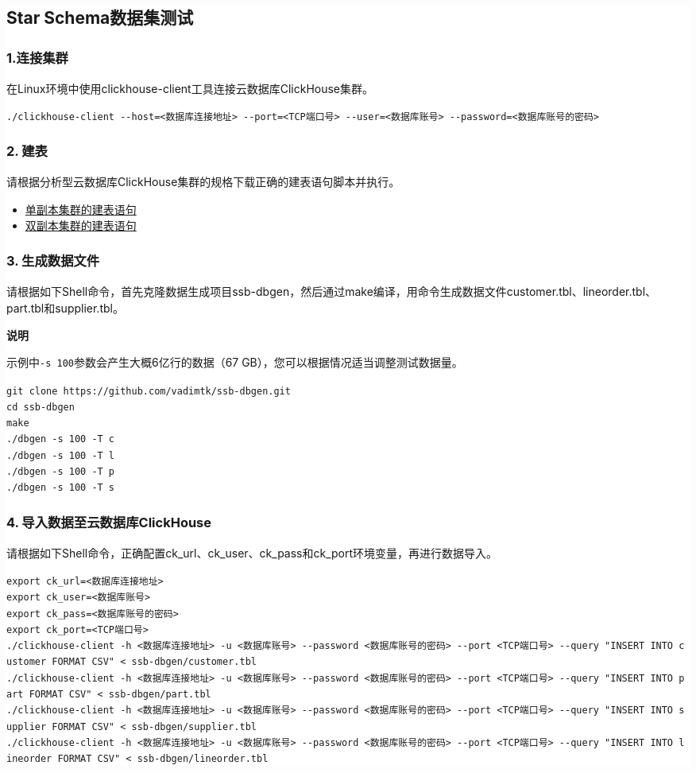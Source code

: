 ## Star Schema数据集测试

### 1.连接集群

在Linux环境中使用clickhouse-client工具连接云数据库ClickHouse集群。

```
./clickhouse-client --host=<数据库连接地址> --port=<TCP端口号> --user=<数据库账号> --password=<数据库账号的密码>
```

### 2. 建表

请根据分析型云数据库ClickHouse集群的规格下载正确的建表语句脚本并执行。

* [单副本集群的建表语句](../../../../image/JCHDB/starschema_one_replicate.sql)
* [双副本集群的建表语句](../../../../image/JCHDB/starschema_two_replicate.sql)

### 3. 生成数据文件

请根据如下Shell命令，首先克隆数据生成项目ssb-dbgen，然后通过make编译，用命令生成数据文件customer.tbl、lineorder.tbl、part.tbl和supplier.tbl。

**说明** 

示例中`-s 100`参数会产生大概6亿行的数据（67 GB），您可以根据情况适当调整测试数据量。

```
git clone https://github.com/vadimtk/ssb-dbgen.git
cd ssb-dbgen
make
./dbgen -s 100 -T c
./dbgen -s 100 -T l
./dbgen -s 100 -T p
./dbgen -s 100 -T s
```

### 4. 导入数据至云数据库ClickHouse

请根据如下Shell命令，正确配置ck_url、ck_user、ck_pass和ck_port环境变量，再进行数据导入。

```
export ck_url=<数据库连接地址>
export ck_user=<数据库账号>
export ck_pass=<数据库账号的密码>
export ck_port=<TCP端口号> 
./clickhouse-client -h <数据库连接地址> -u <数据库账号> --password <数据库账号的密码> --port <TCP端口号> --query "INSERT INTO customer FORMAT CSV" < ssb-dbgen/customer.tbl
./clickhouse-client -h <数据库连接地址> -u <数据库账号> --password <数据库账号的密码> --port <TCP端口号> --query "INSERT INTO part FORMAT CSV" < ssb-dbgen/part.tbl
./clickhouse-client -h <数据库连接地址> -u <数据库账号> --password <数据库账号的密码> --port <TCP端口号> --query "INSERT INTO supplier FORMAT CSV" < ssb-dbgen/supplier.tbl
./clickhouse-client -h <数据库连接地址> -u <数据库账号> --password <数据库账号的密码> --port <TCP端口号> --query "INSERT INTO lineorder FORMAT CSV" < ssb-dbgen/lineorder.tbl
```
